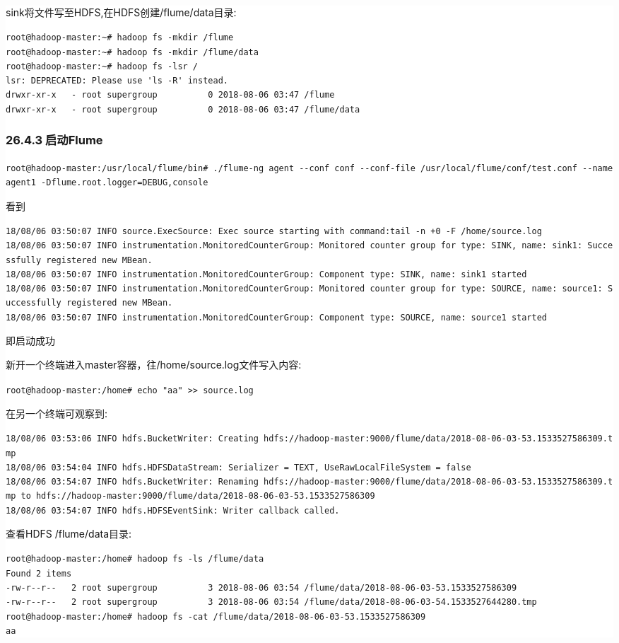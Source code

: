 sink将文件写至HDFS,在HDFS创建/flume/data目录:  
```
root@hadoop-master:~# hadoop fs -mkdir /flume
root@hadoop-master:~# hadoop fs -mkdir /flume/data
root@hadoop-master:~# hadoop fs -lsr /
lsr: DEPRECATED: Please use 'ls -R' instead.
drwxr-xr-x   - root supergroup          0 2018-08-06 03:47 /flume
drwxr-xr-x   - root supergroup          0 2018-08-06 03:47 /flume/data
```  

### 26.4.3 启动Flume  
```
root@hadoop-master:/usr/local/flume/bin# ./flume-ng agent --conf conf --conf-file /usr/local/flume/conf/test.conf --name agent1 -Dflume.root.logger=DEBUG,console
```

看到  
```
18/08/06 03:50:07 INFO source.ExecSource: Exec source starting with command:tail -n +0 -F /home/source.log
18/08/06 03:50:07 INFO instrumentation.MonitoredCounterGroup: Monitored counter group for type: SINK, name: sink1: Successfully registered new MBean.
18/08/06 03:50:07 INFO instrumentation.MonitoredCounterGroup: Component type: SINK, name: sink1 started
18/08/06 03:50:07 INFO instrumentation.MonitoredCounterGroup: Monitored counter group for type: SOURCE, name: source1: Successfully registered new MBean.
18/08/06 03:50:07 INFO instrumentation.MonitoredCounterGroup: Component type: SOURCE, name: source1 started
```
即启动成功  

新开一个终端进入master容器，往/home/source.log文件写入内容:  
```
root@hadoop-master:/home# echo "aa" >> source.log
```

在另一个终端可观察到:  
```
18/08/06 03:53:06 INFO hdfs.BucketWriter: Creating hdfs://hadoop-master:9000/flume/data/2018-08-06-03-53.1533527586309.tmp
18/08/06 03:54:04 INFO hdfs.HDFSDataStream: Serializer = TEXT, UseRawLocalFileSystem = false
18/08/06 03:54:07 INFO hdfs.BucketWriter: Renaming hdfs://hadoop-master:9000/flume/data/2018-08-06-03-53.1533527586309.tmp to hdfs://hadoop-master:9000/flume/data/2018-08-06-03-53.1533527586309
18/08/06 03:54:07 INFO hdfs.HDFSEventSink: Writer callback called.

```

查看HDFS /flume/data目录:  
```
root@hadoop-master:/home# hadoop fs -ls /flume/data
Found 2 items
-rw-r--r--   2 root supergroup          3 2018-08-06 03:54 /flume/data/2018-08-06-03-53.1533527586309
-rw-r--r--   2 root supergroup          3 2018-08-06 03:54 /flume/data/2018-08-06-03-54.1533527644280.tmp
root@hadoop-master:/home# hadoop fs -cat /flume/data/2018-08-06-03-53.1533527586309
aa
```
